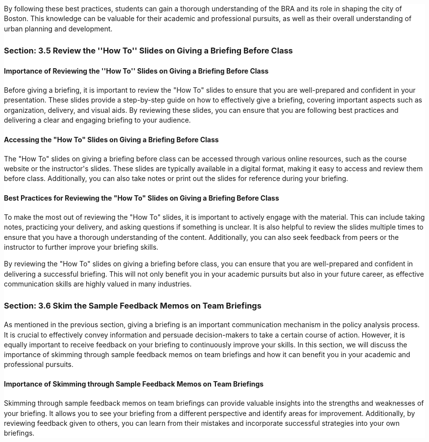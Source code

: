 By following these best practices, students can gain a thorough understanding of the BRA and its role in shaping the city of Boston. This knowledge can be valuable for their academic and professional pursuits, as well as their overall understanding of urban planning and development.


### Section: 3.5 Review the ''How To'' Slides on Giving a Briefing Before Class

#### Importance of Reviewing the ''How To'' Slides on Giving a Briefing Before Class

Before giving a briefing, it is important to review the "How To" slides to ensure that you are well-prepared and confident in your presentation. These slides provide a step-by-step guide on how to effectively give a briefing, covering important aspects such as organization, delivery, and visual aids. By reviewing these slides, you can ensure that you are following best practices and delivering a clear and engaging briefing to your audience.

#### Accessing the "How To" Slides on Giving a Briefing Before Class

The "How To" slides on giving a briefing before class can be accessed through various online resources, such as the course website or the instructor's slides. These slides are typically available in a digital format, making it easy to access and review them before class. Additionally, you can also take notes or print out the slides for reference during your briefing.

#### Best Practices for Reviewing the "How To" Slides on Giving a Briefing Before Class

To make the most out of reviewing the "How To" slides, it is important to actively engage with the material. This can include taking notes, practicing your delivery, and asking questions if something is unclear. It is also helpful to review the slides multiple times to ensure that you have a thorough understanding of the content. Additionally, you can also seek feedback from peers or the instructor to further improve your briefing skills.

By reviewing the "How To" slides on giving a briefing before class, you can ensure that you are well-prepared and confident in delivering a successful briefing. This will not only benefit you in your academic pursuits but also in your future career, as effective communication skills are highly valued in many industries. 


### Section: 3.6 Skim the Sample Feedback Memos on Team Briefings

As mentioned in the previous section, giving a briefing is an important communication mechanism in the policy analysis process. It is crucial to effectively convey information and persuade decision-makers to take a certain course of action. However, it is equally important to receive feedback on your briefing to continuously improve your skills. In this section, we will discuss the importance of skimming through sample feedback memos on team briefings and how it can benefit you in your academic and professional pursuits.

#### Importance of Skimming through Sample Feedback Memos on Team Briefings

Skimming through sample feedback memos on team briefings can provide valuable insights into the strengths and weaknesses of your briefing. It allows you to see your briefing from a different perspective and identify areas for improvement. Additionally, by reviewing feedback given to others, you can learn from their mistakes and incorporate successful strategies into your own briefings.
